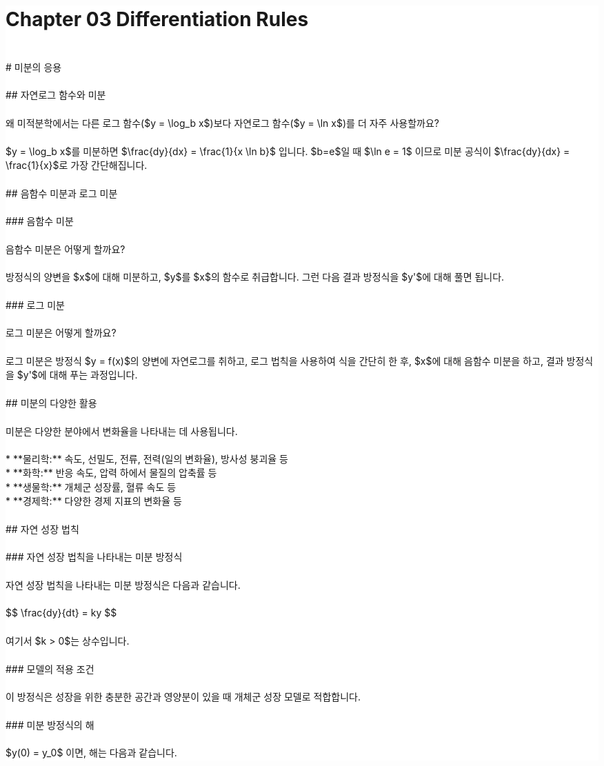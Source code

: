 # Chapter 03 Differentiation Rules<br>
<br>
# 미분의 응용<br>
<br>
## 자연로그 함수와 미분<br>
<br>
왜 미적분학에서는 다른 로그 함수($y = \log_b x$)보다 자연로그 함수($y = \ln x$)를 더 자주 사용할까요?<br>
<br>
$y = \log_b x$를 미분하면 $\frac{dy}{dx} = \frac{1}{x \ln b}$ 입니다.  $b=e$일 때 $\ln e = 1$ 이므로 미분 공식이 $\frac{dy}{dx} = \frac{1}{x}$로 가장 간단해집니다.<br>
<br>
## 음함수 미분과 로그 미분<br>
<br>
### 음함수 미분<br>
<br>
음함수 미분은 어떻게 할까요?<br>
<br>
방정식의 양변을 $x$에 대해 미분하고, $y$를 $x$의 함수로 취급합니다. 그런 다음 결과 방정식을 $y'$에 대해 풀면 됩니다.<br>
<br>
### 로그 미분<br>
<br>
로그 미분은 어떻게 할까요?<br>
<br>
로그 미분은 방정식 $y = f(x)$의 양변에 자연로그를 취하고, 로그 법칙을 사용하여 식을 간단히 한 후, $x$에 대해 음함수 미분을 하고, 결과 방정식을 $y'$에 대해 푸는 과정입니다.<br>
<br>
## 미분의 다양한 활용<br>
<br>
미분은 다양한 분야에서 변화율을 나타내는 데 사용됩니다.<br>
<br>
* **물리학:** 속도, 선밀도, 전류, 전력(일의 변화율), 방사성 붕괴율 등<br>
* **화학:** 반응 속도, 압력 하에서 물질의 압축률 등<br>
* **생물학:** 개체군 성장률, 혈류 속도 등<br>
* **경제학:** 다양한 경제 지표의 변화율 등<br>
<br>
## 자연 성장 법칙<br>
<br>
### 자연 성장 법칙을 나타내는 미분 방정식<br>
<br>
자연 성장 법칙을 나타내는 미분 방정식은 다음과 같습니다.<br>
<br>
$$ \frac{dy}{dt} = ky $$<br>
<br>
여기서 $k > 0$는 상수입니다.<br>
<br>
### 모델의 적용 조건<br>
<br>
이 방정식은 성장을 위한 충분한 공간과 영양분이 있을 때 개체군 성장 모델로 적합합니다.<br>
<br>
### 미분 방정식의 해<br>
<br>
$y(0) = y_0$ 이면, 해는 다음과 같습니다.<br>